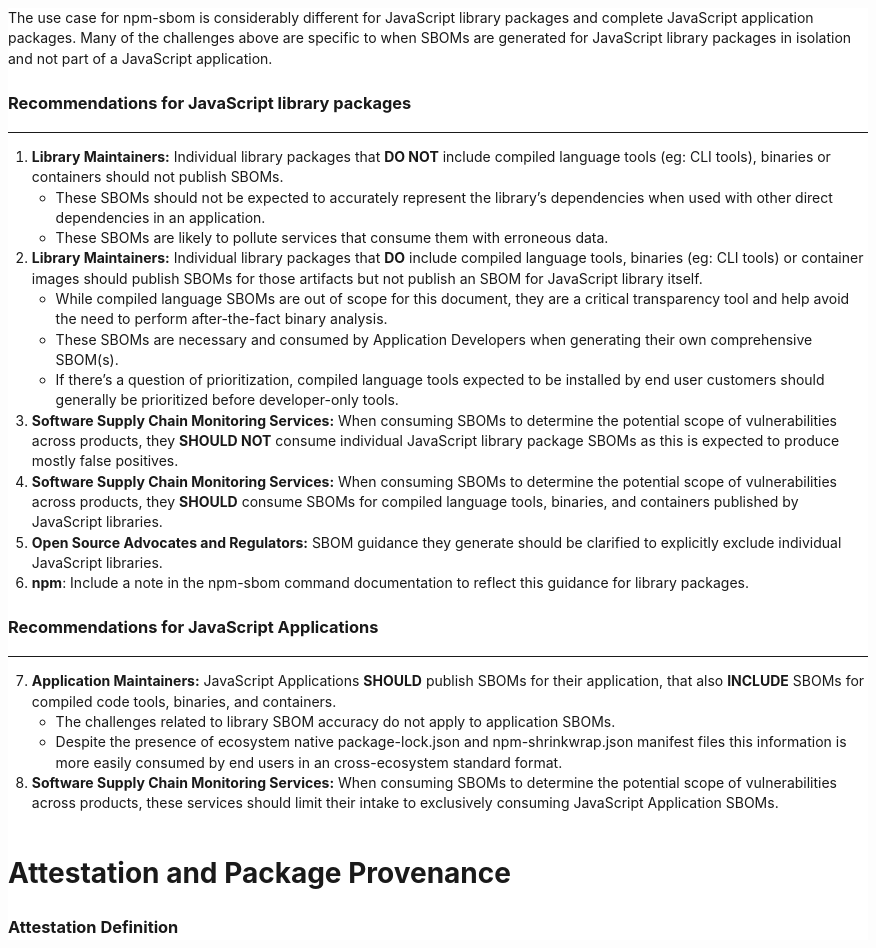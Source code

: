 The use case for npm-sbom is considerably different for JavaScript library packages and complete JavaScript application packages. Many of the challenges above are specific to when SBOMs are generated for JavaScript library packages in isolation and not part of a JavaScript application.

### **Recommendations for JavaScript library packages**
---

1. **Library Maintainers:** Individual library packages that **DO NOT** include compiled language tools (eg: CLI tools), binaries or containers should not publish SBOMs.  
   * These SBOMs should not be expected to accurately represent the library’s dependencies when used with other direct dependencies in an application.  
   * These SBOMs are likely to pollute services that consume them with erroneous data.  
2. **Library Maintainers:** Individual library packages that **DO** include compiled language tools, binaries (eg: CLI tools) or container images should publish SBOMs for those artifacts but not publish an SBOM for JavaScript library itself.  
   * While compiled language SBOMs are out of scope for this document, they are a critical transparency tool and help avoid the need to perform after-the-fact binary analysis.  
   * These SBOMs are necessary and consumed by Application Developers when generating their own comprehensive SBOM(s).  
   * If there’s a question of prioritization, compiled language tools expected to be installed by end user customers should generally be prioritized before developer-only tools.  
3. **Software Supply Chain Monitoring Services:** When consuming SBOMs to determine the potential scope of vulnerabilities across products, they **SHOULD NOT** consume individual JavaScript library package SBOMs as this is expected to produce mostly false positives.  
4. **Software Supply Chain Monitoring Services:** When consuming SBOMs to determine the potential scope of vulnerabilities across products, they **SHOULD** consume SBOMs for compiled language tools, binaries, and containers published by JavaScript libraries.  
5. **Open Source Advocates and Regulators:** SBOM guidance they generate should be clarified to explicitly exclude individual JavaScript libraries.  
6. **npm**: Include a note in the npm-sbom command documentation to reflect this guidance for library packages.

### **Recommendations for JavaScript Applications**
---

7. **Application Maintainers:** JavaScript Applications **SHOULD** publish SBOMs for their application, that also **INCLUDE** SBOMs for compiled code tools, binaries, and containers.  
   * The challenges related to library SBOM accuracy do not apply to application SBOMs.  
   * Despite the presence of ecosystem native  package-lock.json and npm-shrinkwrap.json manifest files this information is more easily consumed by end users in an cross-ecosystem standard format.   
8. **Software Supply Chain Monitoring Services:** When consuming SBOMs to determine the potential scope of vulnerabilities across products, these services should limit their intake to exclusively consuming JavaScript Application SBOMs.

# **Attestation and Package Provenance**



### **Attestation Definition**

